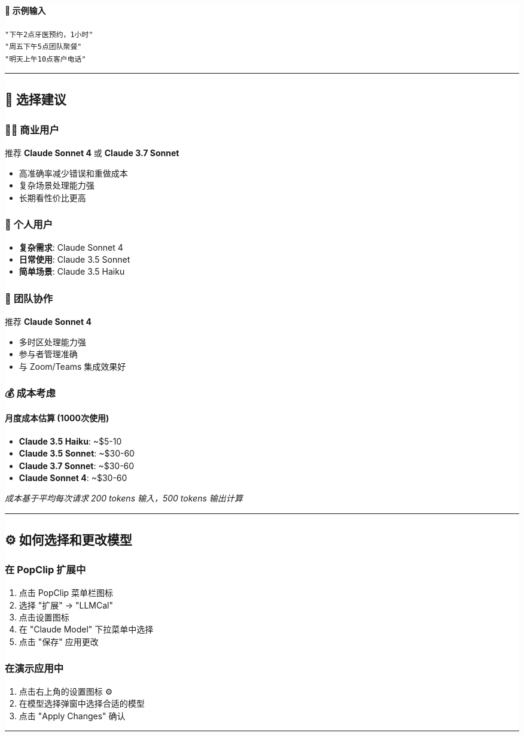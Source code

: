 #### 📝 **示例输入**
```
"下午2点牙医预约，1小时"
"周五下午5点团队聚餐"
"明天上午10点客户电话"
```

---

## 🎯 选择建议

### 👨‍💼 **商业用户**
推荐 **Claude Sonnet 4** 或 **Claude 3.7 Sonnet**
- 高准确率减少错误和重做成本
- 复杂场景处理能力强
- 长期看性价比更高

### 👤 **个人用户**
- **复杂需求**: Claude Sonnet 4
- **日常使用**: Claude 3.5 Sonnet  
- **简单场景**: Claude 3.5 Haiku

### 🏢 **团队协作**
推荐 **Claude Sonnet 4**
- 多时区处理能力强
- 参与者管理准确
- 与 Zoom/Teams 集成效果好

### 💰 **成本考虑**

#### 月度成本估算 (1000次使用)
- **Claude 3.5 Haiku**: ~$5-10
- **Claude 3.5 Sonnet**: ~$30-60  
- **Claude 3.7 Sonnet**: ~$30-60
- **Claude Sonnet 4**: ~$30-60

*成本基于平均每次请求 200 tokens 输入，500 tokens 输出计算*

---

## ⚙️ 如何选择和更改模型

### 在 PopClip 扩展中
1. 点击 PopClip 菜单栏图标
2. 选择 "扩展" → "LLMCal" 
3. 点击设置图标
4. 在 "Claude Model" 下拉菜单中选择
5. 点击 "保存" 应用更改

### 在演示应用中
1. 点击右上角的设置图标 ⚙️
2. 在模型选择弹窗中选择合适的模型
3. 点击 "Apply Changes" 确认

---